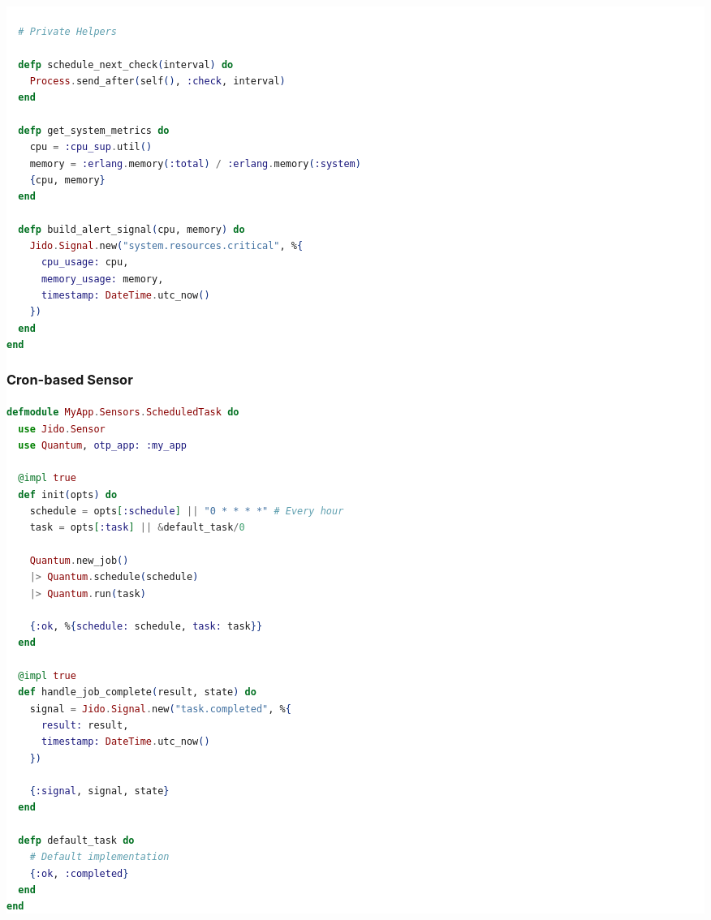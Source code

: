 ```elixir

  # Private Helpers

  defp schedule_next_check(interval) do
    Process.send_after(self(), :check, interval)
  end

  defp get_system_metrics do
    cpu = :cpu_sup.util()
    memory = :erlang.memory(:total) / :erlang.memory(:system)
    {cpu, memory}
  end

  defp build_alert_signal(cpu, memory) do
    Jido.Signal.new("system.resources.critical", %{
      cpu_usage: cpu,
      memory_usage: memory,
      timestamp: DateTime.utc_now()
    })
  end
end
```

### Cron-based Sensor

```elixir
defmodule MyApp.Sensors.ScheduledTask do
  use Jido.Sensor
  use Quantum, otp_app: :my_app

  @impl true
  def init(opts) do
    schedule = opts[:schedule] || "0 * * * *" # Every hour
    task = opts[:task] || &default_task/0

    Quantum.new_job()
    |> Quantum.schedule(schedule)
    |> Quantum.run(task)

    {:ok, %{schedule: schedule, task: task}}
  end

  @impl true
  def handle_job_complete(result, state) do
    signal = Jido.Signal.new("task.completed", %{
      result: result,
      timestamp: DateTime.utc_now()
    })

    {:signal, signal, state}
  end

  defp default_task do
    # Default implementation
    {:ok, :completed}
  end
end
```
